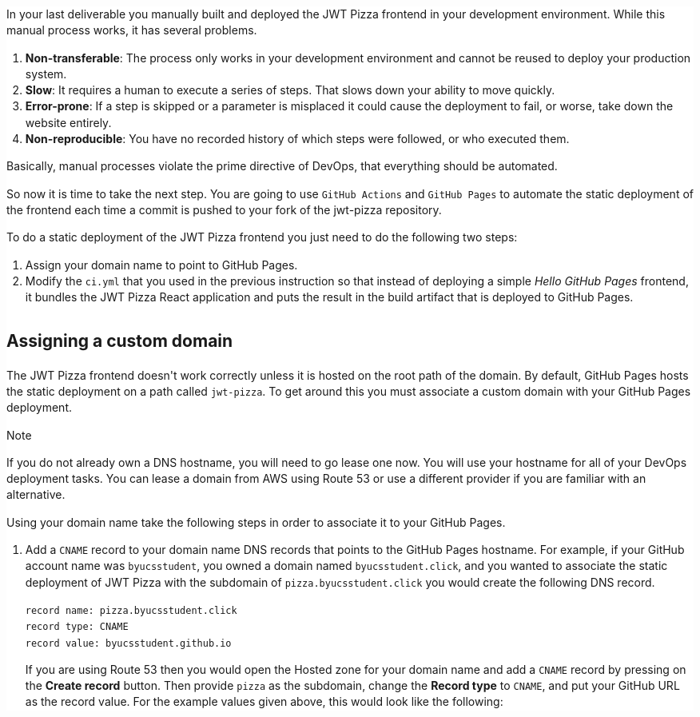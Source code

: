 In your last deliverable you manually built and deployed the JWT Pizza frontend in your development environment. While this manual process works, it has several problems.

1. **Non-transferable**: The process only works in your development environment and cannot be reused to deploy your production system.
1. **Slow**: It requires a human to execute a series of steps. That slows down your ability to move quickly.
1. **Error-prone**: If a step is skipped or a parameter is misplaced it could cause the deployment to fail, or worse, take down the website entirely.
1. **Non-reproducible**: You have no recorded history of which steps were followed, or who executed them.

Basically, manual processes violate the prime directive of DevOps, that everything should be automated.

So now it is time to take the next step. You are going to use `GitHub Actions` and `GitHub Pages` to automate the static deployment of the frontend each time a commit is pushed to your fork of the jwt-pizza repository.

To do a static deployment of the JWT Pizza frontend you just need to do the following two steps:

1. Assign your domain name to point to GitHub Pages.
1. Modify the `ci.yml` that you used in the previous instruction so that instead of deploying a simple _Hello GitHub Pages_ frontend, it bundles the JWT Pizza React application and puts the result in the build artifact that is deployed to GitHub Pages.

## Assigning a custom domain

The JWT Pizza frontend doesn't work correctly unless it is hosted on the root path of the domain. By default, GitHub Pages hosts the static deployment on a path called `jwt-pizza`. To get around this you must associate a custom domain with your GitHub Pages deployment.

> [!NOTE]
>
> If you do not already own a DNS hostname, you will need to go lease one now. You will use your hostname for all of your DevOps deployment tasks. You can lease a domain from AWS using Route 53 or use a different provider if you are familiar with an alternative.

Using your domain name take the following steps in order to associate it to your GitHub Pages.

1. Add a `CNAME` record to your domain name DNS records that points to the GitHub Pages hostname. For example, if your GitHub account name was `byucsstudent`, you owned a domain named `byucsstudent.click`, and you wanted to associate the static deployment of JWT Pizza with the subdomain of `pizza.byucsstudent.click` you would create the following DNS record.

   ```txt
   record name: pizza.byucsstudent.click
   record type: CNAME
   record value: byucsstudent.github.io
   ```

   If you are using Route 53 then you would open the Hosted zone for your domain name and add a `CNAME` record by pressing on the **Create record** button. Then provide `pizza` as the subdomain, change the **Record type** to `CNAME`, and put your GitHub URL as the record value. For the example values given above, this would look like the following:
